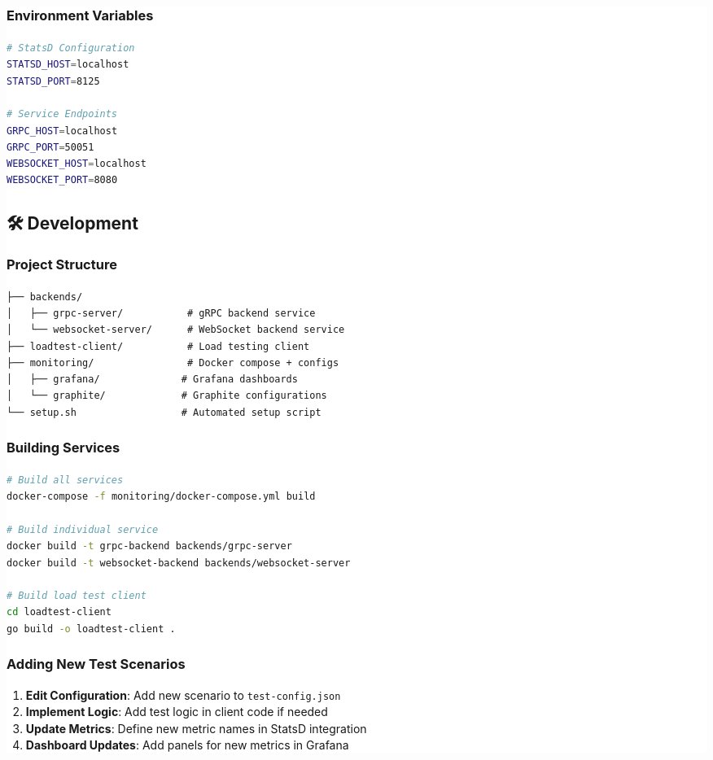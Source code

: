 ```json
```

### Environment Variables

```bash
# StatsD Configuration
STATSD_HOST=localhost
STATSD_PORT=8125

# Service Endpoints
GRPC_HOST=localhost
GRPC_PORT=50051
WEBSOCKET_HOST=localhost  
WEBSOCKET_PORT=8080
```

## 🛠️ Development

### Project Structure

```
├── backends/
│   ├── grpc-server/           # gRPC backend service
│   └── websocket-server/      # WebSocket backend service  
├── loadtest-client/           # Load testing client
├── monitoring/                # Docker compose + configs
│   ├── grafana/              # Grafana dashboards
│   └── graphite/             # Graphite configurations
└── setup.sh                  # Automated setup script
```

### Building Services

```bash
# Build all services
docker-compose -f monitoring/docker-compose.yml build

# Build individual service
docker build -t grpc-backend backends/grpc-server
docker build -t websocket-backend backends/websocket-server

# Build load test client
cd loadtest-client
go build -o loadtest-client .
```

### Adding New Test Scenarios

1. **Edit Configuration**: Add new scenario to `test-config.json`
2. **Implement Logic**: Add test logic in client code if needed
3. **Update Metrics**: Define new metric names in StatsD integration
4. **Dashboard Updates**: Add panels for new metrics in Grafana
